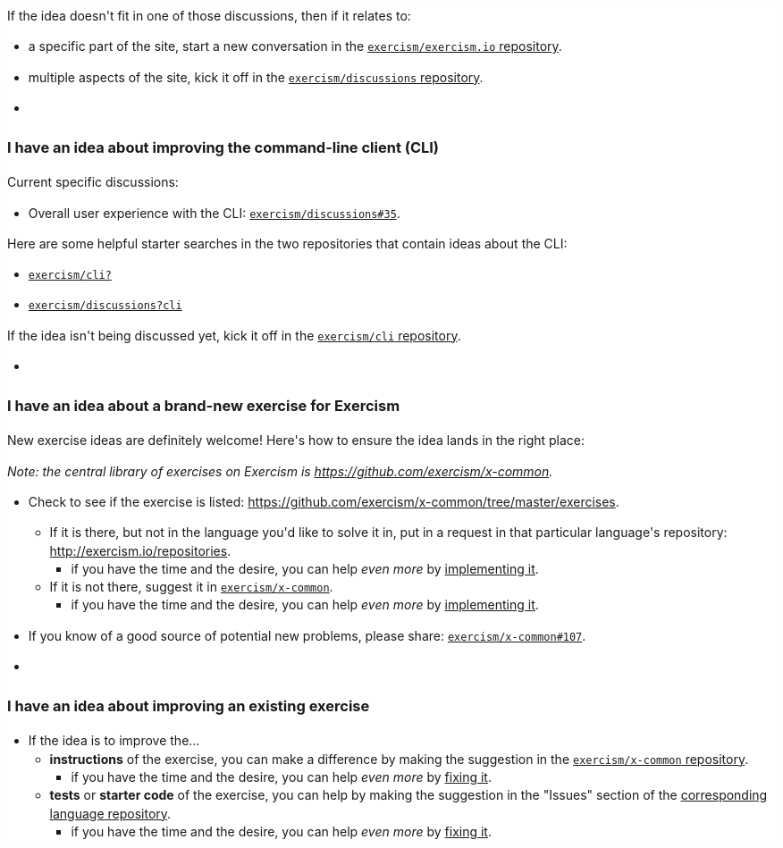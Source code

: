 If the idea doesn't fit in one of those discussions, then if it relates to:

* a specific part of the site, start a new conversation in the [`exercism/exercism.io` repository](https://github.com/exercism/exercism.io/issues/new).
- multiple aspects of the site, kick it off in the [`exercism/discussions` repository](https://github.com/exercism/discussions/issues/new).

-

### I have an idea about improving the command-line client (CLI)

Current specific discussions:

* Overall user experience with the CLI: [`exercism/discussions#35`](https://github.com/exercism/discussions/issues/35).

Here are some helpful starter searches in the two repositories that contain ideas about the CLI:

* [`exercism/cli?`](https://github.com/exercism/cli/issues?q=is%3Aissue+is%3Aopen+sort%3Aupdated-desc)
- [`exercism/discussions?cli`](https://github.com/exercism/discussions/issues?q=is%3Aissue+is%3Aopen+cli+sort%3Aupdated-desc)

If the idea isn't being discussed yet, kick it off in the [`exercism/cli` repository](https://github.com/exercism/cli/issues/new).

-

### I have an idea about a brand-new exercise for Exercism

New exercise ideas are definitely welcome!  Here's how to ensure the idea lands in the right place:

*Note: the central library of exercises on Exercism is https://github.com/exercism/x-common.*

- Check to see if the exercise is listed: https://github.com/exercism/x-common/tree/master/exercises.
  - If it is there, but not in the language you'd like to solve it in, put in a request in that particular language's repository: http://exercism.io/repositories.
    - if you have the time and the desire, you can help *even more* by [implementing it](#-fluency-in-a-particular-programming-language).
  - If it is not there, suggest it in [`exercism/x-common`](https://github.com/exercism/x-common/issues/new).
    - if you have the time and the desire, you can help *even more* by [implementing it](https://github.com/exercism/x-common/blob/master/CONTRIBUTING.md#implementing-a-completely-new-exercise).
- If you know of a good source of potential new problems, please share: [`exercism/x-common#107`](https://github.com/exercism/x-common/issues/107).

-

### I have an idea about improving an existing exercise

- If the idea is to improve the...
  - **instructions** of the exercise, you can make a difference by making the suggestion in the [`exercism/x-common` repository](https://github.com/exercism/x-common/issues/new).
    - if you have the time and the desire, you can help *even more* by [fixing it](#i-would-like-to-help-i-can--want-to-get-better-at-organizing-stuff).
  - **tests** or **starter code** of the exercise, you can help by making the suggestion in the "Issues" section of the [corresponding language repository](http://exercism.io/repositories).
    -  if you have the time and the desire, you can help *even more* by [fixing it](#i-would-like-to-help-i-am-fluent-in--want-to-get-better-at-a-particular-programming-language).
